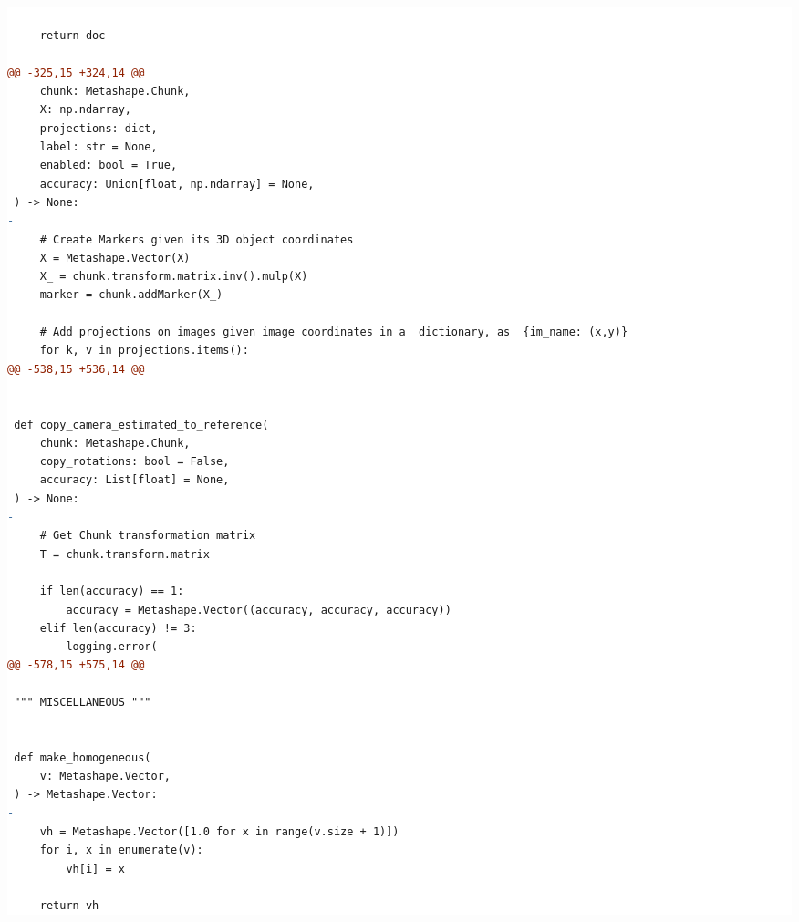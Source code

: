 ```diff
 
     return doc
 
@@ -325,15 +324,14 @@
     chunk: Metashape.Chunk,
     X: np.ndarray,
     projections: dict,
     label: str = None,
     enabled: bool = True,
     accuracy: Union[float, np.ndarray] = None,
 ) -> None:
-
     # Create Markers given its 3D object coordinates
     X = Metashape.Vector(X)
     X_ = chunk.transform.matrix.inv().mulp(X)
     marker = chunk.addMarker(X_)
 
     # Add projections on images given image coordinates in a  dictionary, as  {im_name: (x,y)}
     for k, v in projections.items():
@@ -538,15 +536,14 @@
 
 
 def copy_camera_estimated_to_reference(
     chunk: Metashape.Chunk,
     copy_rotations: bool = False,
     accuracy: List[float] = None,
 ) -> None:
-
     # Get Chunk transformation matrix
     T = chunk.transform.matrix
 
     if len(accuracy) == 1:
         accuracy = Metashape.Vector((accuracy, accuracy, accuracy))
     elif len(accuracy) != 3:
         logging.error(
@@ -578,15 +575,14 @@
 
 """ MISCELLANEOUS """
 
 
 def make_homogeneous(
     v: Metashape.Vector,
 ) -> Metashape.Vector:
-
     vh = Metashape.Vector([1.0 for x in range(v.size + 1)])
     for i, x in enumerate(v):
         vh[i] = x
 
     return vh
```
